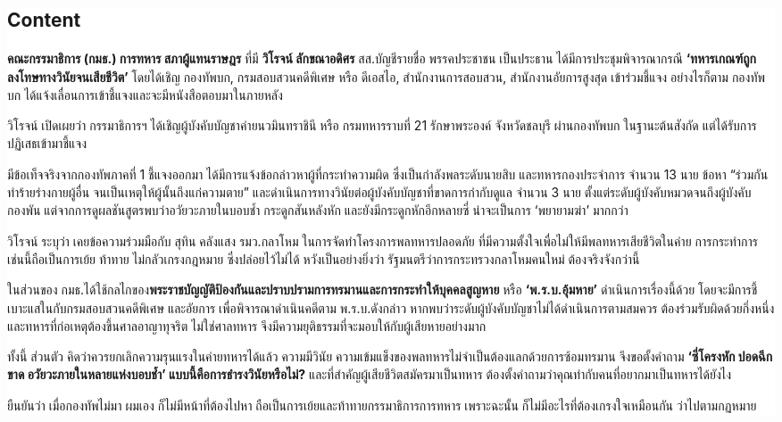 ## Content

**คณะกรรมาธิการ (กมธ.) การทหาร สภาผู้แทนราษฎร** ที่มี **วิโรจน์ ลักขณาอดิศร** สส.บัญชีรายชื่อ พรรคประชาชน เป็นประธาน ได้มีการประชุมพิจารณากรณี **‘ทหารเกณฑ์ถูกลงโทษทางวินัยจนเสียชีวิต’** โดยได้เชิญ กองทัพบก, กรมสอบสวนคดีพิเศษ หรือ ดีเอสไอ, สำนักงานการสอบสวน, สำนักงานอัยการสูงสุด เข้าร่วมชี้แจง อย่างไรก็ตาม กองทัพบก ได้แจ้งเลื่อนการเข้าชี้แจงและจะมีหนังสือตอบมาในภายหลัง

วิโรจน์ เปิดเผยว่า กรรมาธิการฯ ได้เชิญผู้บังคับบัญชาค่ายนวมินทราชินี หรือ กรมทหารราบที่ 21 รักษาพระองค์ จังหวัดชลบุรี ผ่านกองทัพบก ในฐานะต้นสังกัด แต่ได้รับการปฏิเสธเข้ามาชี้แจง

มีข้อเท็จจริงจากกองทัพภาคที่ 1 ชี้แจงออกมา ได้มีการแจ้งข้อกล่าวหาผู้ที่กระทำความผิด ซึ่งเป็นกำลังพลระดับนายสิบ และทหารกองประจำการ จำนวน 13 นาย ข้อหา “ร่วมกันทำร้ายร่างกายผู้อื่น จนเป็นเหตุให้ผู้นั้นถึงแก่ความตาย” และดำเนินการทางวินัยต่อผู้บังคับบัญชาที่ขาดการกำกับดูแล จำนวน 3 นาย ตั้งแต่ระดับผู้บังคับหมวดจนถึงผู้บังคับกองพัน แต่จากการดูผลชันสูตรพบว่าอวัยวะภายในบอบช้ำ กระดูกสันหลังหัก และยังมีกระดูกหักอีกหลายซี่ น่าจะเป็นการ ‘พยายามฆ่า’ มากกว่า

วิโรจน์ ระบุว่า เคยข้อความร่วมมือกับ สุทิน คลังแสง รมว.กลาโหม ในการจัดทำโครงการพลทหารปลอดภัย ที่มีความตั้งใจเพื่อไม่ให้มีพลทหารเสียชีวิตในค่าย การกระทำการเช่นนี้ถือเป็นการเย้ย ท้าทาย ไม่กลัวเกรงกฎหมาย ซึ่งปล่อยไว้ไม่ได้ หวังเป็นอย่างยิ่งว่า รัฐมนตรีว่าการกระทรวงกลาโหมคนใหม่ ต้องจริงจังกว่านี้

ในส่วนของ กมธ.ได้ใช้กลไกของ**พระราชบัญญัติป้องกันและปราบปรามการทรมานและการกระทำให้บุคคลสูญหาย** หรือ **‘พ.ร.บ.อุ้มหาย’** ดำเนินการเรื่องนี้ด้วย โดยจะมีการชี้เบาะแสในกับกรมสอบสวนคดีพิเศษ และอัยการ เพื่อพิจารณาดำเนินคดีตาม พ.ร.บ.ดังกล่าว หากพบว่าระดับผู้บังคับบัญชาไม่ได้ดำเนินการตามสมควร ต้องร่วมรับผิดด้วยกึ่งหนึ่ง และทหารที่ก่อเหตุต้องขึ้นศาลอาญาทุจริต ไม่ใช่ศาลทหาร จึงมีความยุติธรรมที่จะมอบให้กับผู้เสียหายอย่างมาก

ทั้งนี้ ส่วนตัว คิดว่าควรยกเลิกความรุนแรงในค่ายทหารได้แล้ว ความมีวินัย ความเข้มแข็งของพลทหารไม่จำเป็นต้องแลกด้วยการซ้อมทรมาน จึงขอตั้งคำถาม **‘ซี่โครงหัก ปอดฉีกขาด อวัยวะภายในหลายแห่งบอบช้ำ’ แบบนี้คือการธำรงวินัยหรือไม่?** และที่สำคัญผู้เสียชีวิตสมัครมาเป็นทหาร ต้องตั้งคำถามว่าคุณทำกับคนที่อยากมาเป็นทหารได้ยังไง

ยืนยันว่า เมื่อกองทัพไม่มา ผมเอง ก็ไม่มีหน้าที่ต้องไปหา ถือเป็นการเย้ยและท้าทายกรรมาธิการการทหาร เพราะฉะนั้น ก็ไม่มีอะไรที่ต้องเกรงใจเหมือนกัน ว่าไปตามกฏหมาย


